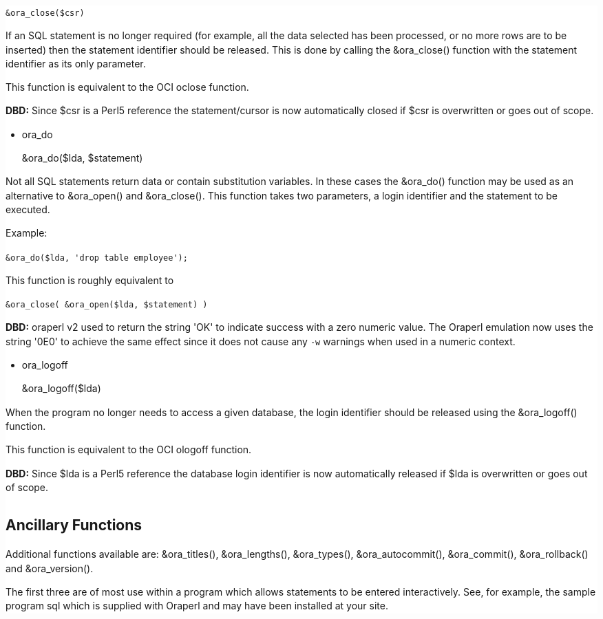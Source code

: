     &ora_close($csr)

If an SQL statement is no longer required (for example, all the data
selected has been processed, or no more rows are to be inserted) then
the statement identifier should be released. This is done by calling
the &ora\_close() function with the statement identifier as its only
parameter.

This function is equivalent to the OCI oclose function.

__DBD:__ Since $csr is a Perl5 reference the statement/cursor is now
automatically closed if $csr is overwritten or goes out of scope.

- ora\_do

    &ora_do($lda, $statement)

Not all SQL statements return data or contain substitution
variables. In these cases the &ora\_do() function may be
used as an alternative to &ora\_open() and &ora\_close().
This function takes two parameters, a login identifier and
the statement to be executed.

Example:

    &ora_do($lda, 'drop table employee');

This function is roughly equivalent to

    &ora_close( &ora_open($lda, $statement) )

__DBD:__ oraperl v2 used to return the string 'OK' to indicate
success with a zero numeric value. The Oraperl emulation now
uses the string '0E0' to achieve the same effect since it does
not cause any `-w` warnings when used in a numeric context.

- ora\_logoff

    &ora_logoff($lda)

When the program no longer needs to access a given database, the login
identifier should be released using the &ora\_logoff() function.

This function is equivalent to the OCI ologoff function.

__DBD:__ Since $lda is a Perl5 reference the database login identifier
is now automatically released if $lda is overwritten or goes out of scope.

## Ancillary Functions

Additional functions available are: &ora\_titles(),
&ora\_lengths(), &ora\_types(), &ora\_autocommit(),
&ora\_commit(), &ora\_rollback() and &ora\_version().

The first three are of most use within a program which
allows statements to be entered interactively. See, for
example, the sample program sql which is supplied with
Oraperl and may have been installed at your site.
